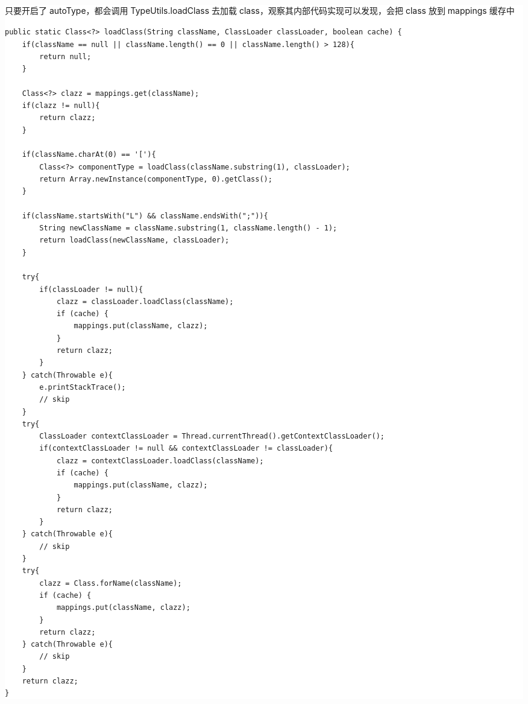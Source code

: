 只要开启了 autoType，都会调用 TypeUtils.loadClass 去加载 class，观察其内部代码实现可以发现，会把 class 放到 mappings 缓存中

```plain
public static Class<?> loadClass(String className, ClassLoader classLoader, boolean cache) {
    if(className == null || className.length() == 0 || className.length() > 128){
        return null;
    }

    Class<?> clazz = mappings.get(className);
    if(clazz != null){
        return clazz;
    }

    if(className.charAt(0) == '['){
        Class<?> componentType = loadClass(className.substring(1), classLoader);
        return Array.newInstance(componentType, 0).getClass();
    }

    if(className.startsWith("L") && className.endsWith(";")){
        String newClassName = className.substring(1, className.length() - 1);
        return loadClass(newClassName, classLoader);
    }

    try{
        if(classLoader != null){
            clazz = classLoader.loadClass(className);
            if (cache) {
                mappings.put(className, clazz);
            }
            return clazz;
        }
    } catch(Throwable e){
        e.printStackTrace();
        // skip
    }
    try{
        ClassLoader contextClassLoader = Thread.currentThread().getContextClassLoader();
        if(contextClassLoader != null && contextClassLoader != classLoader){
            clazz = contextClassLoader.loadClass(className);
            if (cache) {
                mappings.put(className, clazz);
            }
            return clazz;
        }
    } catch(Throwable e){
        // skip
    }
    try{
        clazz = Class.forName(className);
        if (cache) {
            mappings.put(className, clazz);
        }
        return clazz;
    } catch(Throwable e){
        // skip
    }
    return clazz;
}
```

